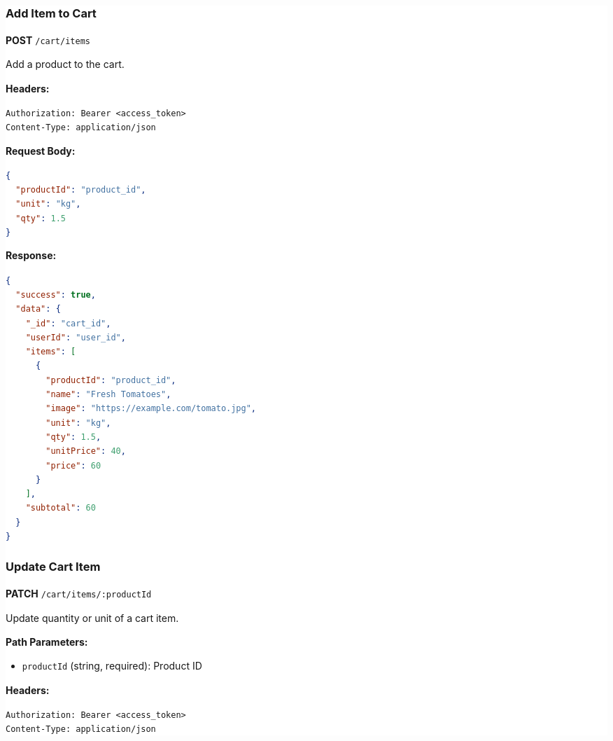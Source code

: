 ### Add Item to Cart
**POST** `/cart/items`

Add a product to the cart.

**Headers:**
```
Authorization: Bearer <access_token>
Content-Type: application/json
```

**Request Body:**
```json
{
  "productId": "product_id",
  "unit": "kg",
  "qty": 1.5
}
```

**Response:**
```json
{
  "success": true,
  "data": {
    "_id": "cart_id",
    "userId": "user_id",
    "items": [
      {
        "productId": "product_id",
        "name": "Fresh Tomatoes",
        "image": "https://example.com/tomato.jpg",
        "unit": "kg",
        "qty": 1.5,
        "unitPrice": 40,
        "price": 60
      }
    ],
    "subtotal": 60
  }
}
```

### Update Cart Item
**PATCH** `/cart/items/:productId`

Update quantity or unit of a cart item.

**Path Parameters:**
- `productId` (string, required): Product ID

**Headers:**
```
Authorization: Bearer <access_token>
Content-Type: application/json
```
